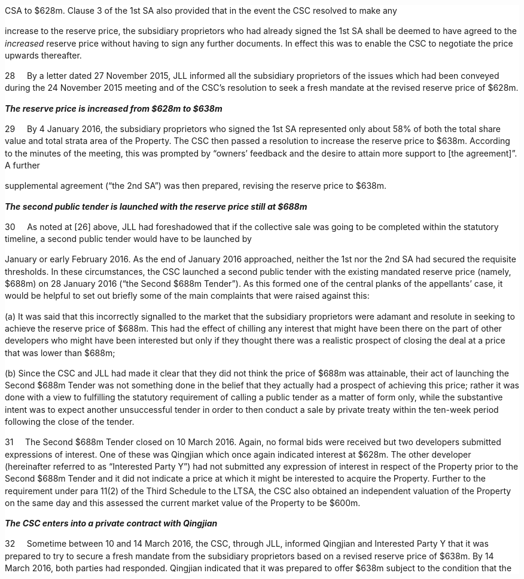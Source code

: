 CSA to $628m. Clause 3 of the 1st SA also provided that in the event the CSC resolved to make any 

increase to the reserve price, the subsidiary proprietors who had already signed the 1st SA shall be deemed to have agreed to the _increased_ reserve price without having to sign any further documents. In effect this was to enable the CSC to negotiate the price upwards thereafter. 


28     By a letter dated 27 November 2015, JLL informed all the subsidiary proprietors of the issues which had been conveyed during the 24 November 2015 meeting and of the CSC’s resolution to seek a fresh mandate at the revised reserve price of $628m. 

**_The reserve price is increased from $628m to $638m_** 

29     By 4 January 2016, the subsidiary proprietors who signed the 1st SA represented only about 58% of both the total share value and total strata area of the Property. The CSC then passed a resolution to increase the reserve price to $638m. According to the minutes of the meeting, this was prompted by “owners’ feedback and the desire to attain more support to [the agreement]”. A further 

supplemental agreement (“the 2nd SA”) was then prepared, revising the reserve price to $638m. 

**_The second public tender is launched with the reserve price still at $688m_** 

30     As noted at [26] above, JLL had foreshadowed that if the collective sale was going to be completed within the statutory timeline, a second public tender would have to be launched by 

January or early February 2016. As the end of January 2016 approached, neither the 1st nor the 2nd SA had secured the requisite thresholds. In these circumstances, the CSC launched a second public tender with the existing mandated reserve price (namely, $688m) on 28 January 2016 (“the Second $688m Tender”). As this formed one of the central planks of the appellants’ case, it would be helpful to set out briefly some of the main complaints that were raised against this: 

 (a) It was said that this incorrectly signalled to the market that the subsidiary proprietors were adamant and resolute in seeking to achieve the reserve price of $688m. This had the effect of chilling any interest that might have been there on the part of other developers who might have been interested but only if they thought there was a realistic prospect of closing the deal at a price that was lower than $688m; 

 (b) Since the CSC and JLL had made it clear that they did not think the price of $688m was attainable, their act of launching the Second $688m Tender was not something done in the belief that they actually had a prospect of achieving this price; rather it was done with a view to fulfilling the statutory requirement of calling a public tender as a matter of form only, while the substantive intent was to expect another unsuccessful tender in order to then conduct a sale by private treaty within the ten-week period following the close of the tender. 

31     The Second $688m Tender closed on 10 March 2016. Again, no formal bids were received but two developers submitted expressions of interest. One of these was Qingjian which once again indicated interest at $628m. The other developer (hereinafter referred to as “Interested Party Y”) had not submitted any expression of interest in respect of the Property prior to the Second $688m Tender and it did not indicate a price at which it might be interested to acquire the Property. Further to the requirement under para 11(2) of the Third Schedule to the LTSA, the CSC also obtained an independent valuation of the Property on the same day and this assessed the current market value of the Property to be $600m. 

**_The CSC enters into a private contract with Qingjian_** 

32     Sometime between 10 and 14 March 2016, the CSC, through JLL, informed Qingjian and Interested Party Y that it was prepared to try to secure a fresh mandate from the subsidiary proprietors based on a revised reserve price of $638m. By 14 March 2016, both parties had responded. Qingjian indicated that it was prepared to offer $638m subject to the condition that the 
